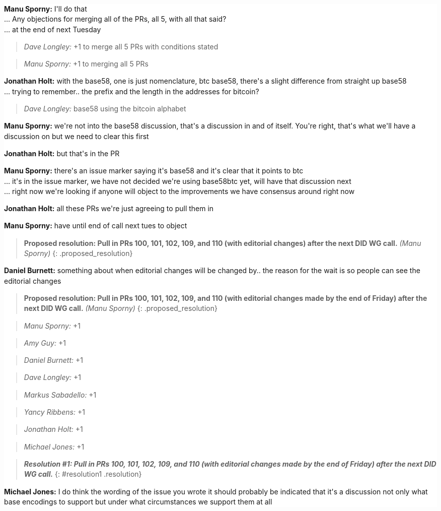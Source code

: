 **Manu Sporny:** I'll do that  
… Any objections for merging all of the PRs, all 5, with all that said?  
… at the end of next Tuesday  

> *Dave Longley:* +1 to merge all 5 PRs with conditions stated

> *Manu Sporny:* +1 to merging all 5 PRs

**Jonathan Holt:** with the base58, one is just nomenclature, btc base58, there's a slight difference from straight up base58  
… trying to remember.. the prefix and the length in the addresses for bitcoin?  

> *Dave Longley:* base58 using the bitcoin alphabet

**Manu Sporny:** we're not into the base58 discussion, that's a discussion in and of itself. You're right, that's what we'll have a discussion on but we need to clear this first  

**Jonathan Holt:** but that's in the PR  

**Manu Sporny:** there's an issue marker saying it's base58 and it's clear that it points to btc  
… it's in the issue marker, we have not decided we're using base58btc yet, will have that discussion next  
… right now we're looking if anyone will object to the improvements we have consensus around right now  

**Jonathan Holt:** all these PRs we're just agreeing to pull them in  

**Manu Sporny:** have until end of call next tues to object  

> **Proposed resolution: Pull in PRs 100, 101, 102, 109, and 110 (with editorial changes) after the next DID WG call.** *(Manu Sporny)*
{: .proposed_resolution}

**Daniel Burnett:** something about when editorial changes will be changed by.. the reason for the wait is so people can see the editorial changes  

> **Proposed resolution: Pull in PRs 100, 101, 102, 109, and 110 (with editorial changes made by the end of Friday) after the next DID WG call.** *(Manu Sporny)*
{: .proposed_resolution}

> *Manu Sporny:* +1

> *Amy Guy:* +1

> *Daniel Burnett:* +1

> *Dave Longley:* +1

> *Markus Sabadello:* +1

> *Yancy Ribbens:* +1

> *Jonathan Holt:* +1

> *Michael Jones:* +1

> ***Resolution #1: Pull in PRs 100, 101, 102, 109, and 110 (with editorial changes made by the end of Friday) after the next DID WG call.***
{: #resolution1 .resolution}

**Michael Jones:** I do think the wording of the issue you wrote it should probably be indicated that it's a discussion not only what base encodings to support but under what circumstances we support them at all  
